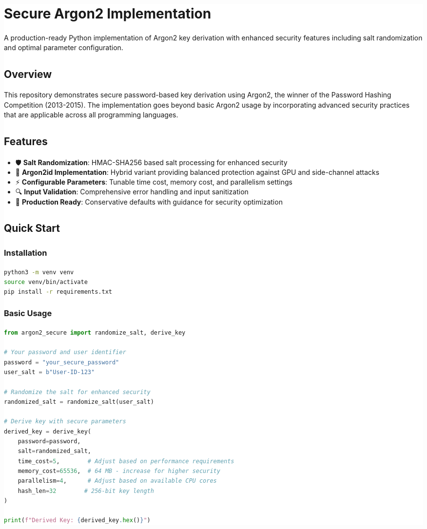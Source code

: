 # Secure Argon2 Implementation

A production-ready Python implementation of Argon2 key derivation with enhanced security features including salt randomization and optimal parameter configuration.

## Overview

This repository demonstrates secure password-based key derivation using Argon2, the winner of the Password Hashing Competition (2013-2015). The implementation goes beyond basic Argon2 usage by incorporating advanced security practices that are applicable across all programming languages.

## Features

- 🛡️ **Salt Randomization**: HMAC-SHA256 based salt processing for enhanced security
- 🎯 **Argon2id Implementation**: Hybrid variant providing balanced protection against GPU and side-channel attacks
- ⚡ **Configurable Parameters**: Tunable time cost, memory cost, and parallelism settings
- 🔍 **Input Validation**: Comprehensive error handling and input sanitization
- 📝 **Production Ready**: Conservative defaults with guidance for security optimization

## Quick Start

### Installation

```bash
python3 -m venv venv
source venv/bin/activate
pip install -r requirements.txt
```

### Basic Usage

```python
from argon2_secure import randomize_salt, derive_key

# Your password and user identifier
password = "your_secure_password"
user_salt = b"User-ID-123"

# Randomize the salt for enhanced security
randomized_salt = randomize_salt(user_salt)

# Derive key with secure parameters
derived_key = derive_key(
    password=password,
    salt=randomized_salt,
    time_cost=5,        # Adjust based on performance requirements
    memory_cost=65536,  # 64 MB - increase for higher security
    parallelism=4,      # Adjust based on available CPU cores
    hash_len=32        # 256-bit key length
)

print(f"Derived Key: {derived_key.hex()}")
```
